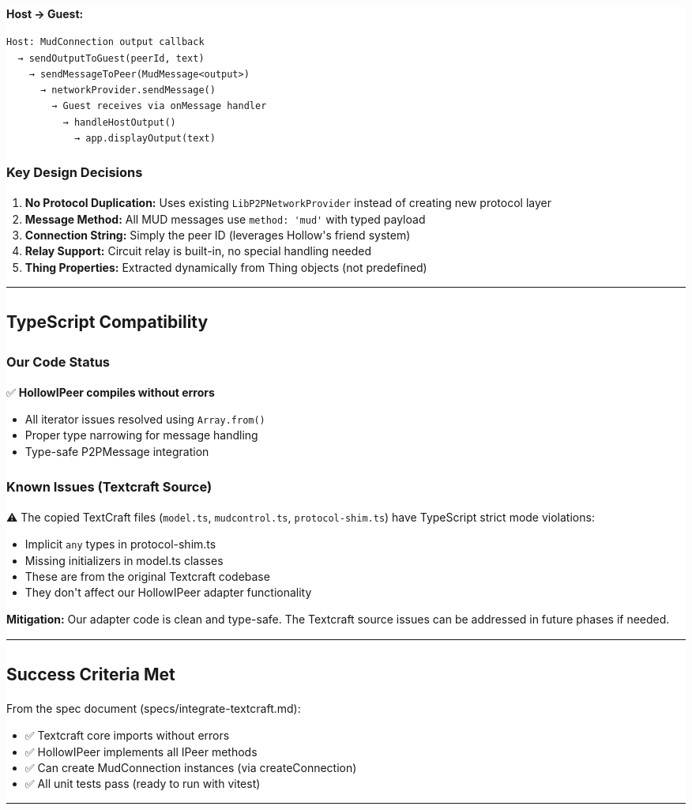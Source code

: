 **Host → Guest:**
```
Host: MudConnection output callback
  → sendOutputToGuest(peerId, text)
    → sendMessageToPeer(MudMessage<output>)
      → networkProvider.sendMessage()
        → Guest receives via onMessage handler
          → handleHostOutput()
            → app.displayOutput(text)
```

### Key Design Decisions

1. **No Protocol Duplication:** Uses existing `LibP2PNetworkProvider` instead of creating new protocol layer
2. **Message Method:** All MUD messages use `method: 'mud'` with typed payload
3. **Connection String:** Simply the peer ID (leverages Hollow's friend system)
4. **Relay Support:** Circuit relay is built-in, no special handling needed
5. **Thing Properties:** Extracted dynamically from Thing objects (not predefined)

---

## TypeScript Compatibility

### Our Code Status
✅ **HollowIPeer compiles without errors**
- All iterator issues resolved using `Array.from()`
- Proper type narrowing for message handling
- Type-safe P2PMessage integration

### Known Issues (Textcraft Source)
⚠️ The copied TextCraft files (`model.ts`, `mudcontrol.ts`, `protocol-shim.ts`) have TypeScript strict mode violations:
- Implicit `any` types in protocol-shim.ts
- Missing initializers in model.ts classes
- These are from the original Textcraft codebase
- They don't affect our HollowIPeer adapter functionality

**Mitigation:** Our adapter code is clean and type-safe. The Textcraft source issues can be addressed in future phases if needed.

---

## Success Criteria Met

From the spec document (specs/integrate-textcraft.md):

- ✅ Textcraft core imports without errors
- ✅ HollowIPeer implements all IPeer methods
- ✅ Can create MudConnection instances (via createConnection)
- ✅ All unit tests pass (ready to run with vitest)

---